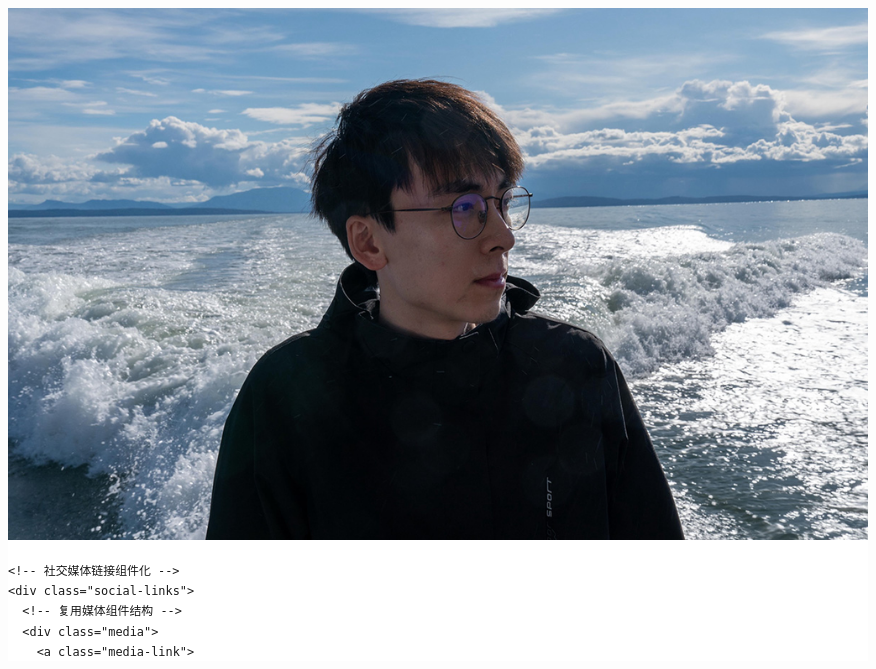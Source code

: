
<div class="main-container">
  
  <div class="profile-section">
    <img src="../assets/img/IMG_6589.JPG" alt="Profile Image" class="profile-image">
    
    <!-- 社交媒体链接组件化 -->
    <div class="social-links">
      <!-- 复用媒体组件结构 -->
      <div class="media">
        <a class="media-link">